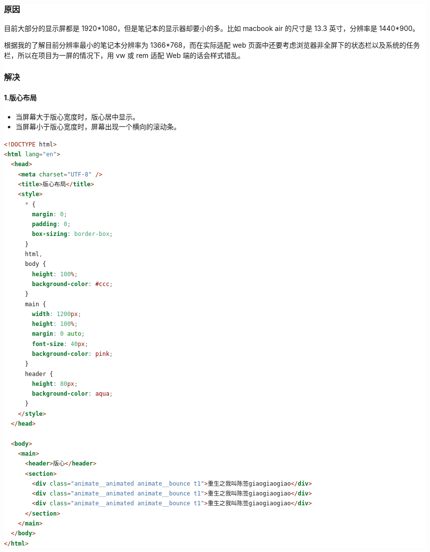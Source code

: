 ### 原因

目前大部分的显示屏都是 1920\*1080，但是笔记本的显示器却要小的多。比如 macbook air 的尺寸是 13.3 英寸，分辨率是 1440\*900。

根据我的了解目前分辨率最小的笔记本分辨率为 1366\*768，而在实际适配 web 页面中还要考虑浏览器非全屏下的状态栏以及系统的任务栏，所以在项目为一屏的情况下，用 vw 或 rem 适配 Web 端的话会样式错乱。

### 解决

#### 1.版心布局

- 当屏幕大于版心宽度时，版心居中显示。
- 当屏幕小于版心宽度时，屏幕出现一个横向的滚动条。

```html
<!DOCTYPE html>
<html lang="en">
  <head>
    <meta charset="UTF-8" />
    <title>版心布局</title>
    <style>
      * {
        margin: 0;
        padding: 0;
        box-sizing: border-box;
      }
      html,
      body {
        height: 100%;
        background-color: #ccc;
      }
      main {
        width: 1200px;
        height: 100%;
        margin: 0 auto;
        font-size: 40px;
        background-color: pink;
      }
      header {
        height: 80px;
        background-color: aqua;
      }
    </style>
  </head>

  <body>
    <main>
      <header>版心</header>
      <section>
        <div class="animate__animated animate__bounce t1">重生之我叫陈签giaogiaogiao</div>
        <div class="animate__animated animate__bounce t1">重生之我叫陈签giaogiaogiao</div>
        <div class="animate__animated animate__bounce t1">重生之我叫陈签giaogiaogiao</div>
      </section>
    </main>
  </body>
</html>
```
